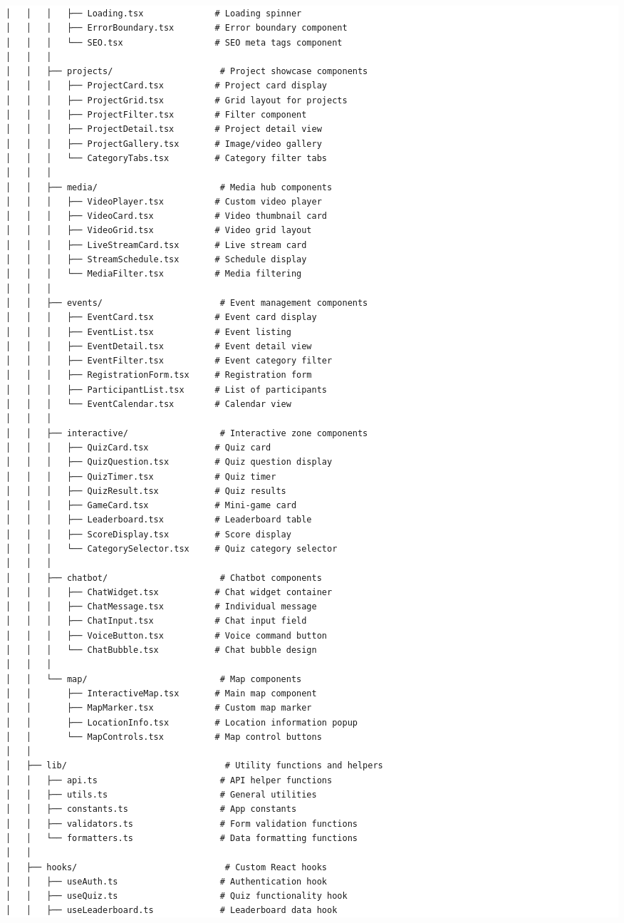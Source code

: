 ```
│   │   │   ├── Loading.tsx              # Loading spinner
│   │   │   ├── ErrorBoundary.tsx        # Error boundary component
│   │   │   └── SEO.tsx                  # SEO meta tags component
│   │   │
│   │   ├── projects/                     # Project showcase components
│   │   │   ├── ProjectCard.tsx          # Project card display
│   │   │   ├── ProjectGrid.tsx          # Grid layout for projects
│   │   │   ├── ProjectFilter.tsx        # Filter component
│   │   │   ├── ProjectDetail.tsx        # Project detail view
│   │   │   ├── ProjectGallery.tsx       # Image/video gallery
│   │   │   └── CategoryTabs.tsx         # Category filter tabs
│   │   │
│   │   ├── media/                        # Media hub components
│   │   │   ├── VideoPlayer.tsx          # Custom video player
│   │   │   ├── VideoCard.tsx            # Video thumbnail card
│   │   │   ├── VideoGrid.tsx            # Video grid layout
│   │   │   ├── LiveStreamCard.tsx       # Live stream card
│   │   │   ├── StreamSchedule.tsx       # Schedule display
│   │   │   └── MediaFilter.tsx          # Media filtering
│   │   │
│   │   ├── events/                       # Event management components
│   │   │   ├── EventCard.tsx            # Event card display
│   │   │   ├── EventList.tsx            # Event listing
│   │   │   ├── EventDetail.tsx          # Event detail view
│   │   │   ├── EventFilter.tsx          # Event category filter
│   │   │   ├── RegistrationForm.tsx     # Registration form
│   │   │   ├── ParticipantList.tsx      # List of participants
│   │   │   └── EventCalendar.tsx        # Calendar view
│   │   │
│   │   ├── interactive/                  # Interactive zone components
│   │   │   ├── QuizCard.tsx             # Quiz card
│   │   │   ├── QuizQuestion.tsx         # Quiz question display
│   │   │   ├── QuizTimer.tsx            # Quiz timer
│   │   │   ├── QuizResult.tsx           # Quiz results
│   │   │   ├── GameCard.tsx             # Mini-game card
│   │   │   ├── Leaderboard.tsx          # Leaderboard table
│   │   │   ├── ScoreDisplay.tsx         # Score display
│   │   │   └── CategorySelector.tsx     # Quiz category selector
│   │   │
│   │   ├── chatbot/                      # Chatbot components
│   │   │   ├── ChatWidget.tsx           # Chat widget container
│   │   │   ├── ChatMessage.tsx          # Individual message
│   │   │   ├── ChatInput.tsx            # Chat input field
│   │   │   ├── VoiceButton.tsx          # Voice command button
│   │   │   └── ChatBubble.tsx           # Chat bubble design
│   │   │
│   │   └── map/                          # Map components
│   │       ├── InteractiveMap.tsx       # Main map component
│   │       ├── MapMarker.tsx            # Custom map marker
│   │       ├── LocationInfo.tsx         # Location information popup
│   │       └── MapControls.tsx          # Map control buttons
│   │
│   ├── lib/                               # Utility functions and helpers
│   │   ├── api.ts                        # API helper functions
│   │   ├── utils.ts                      # General utilities
│   │   ├── constants.ts                  # App constants
│   │   ├── validators.ts                 # Form validation functions
│   │   └── formatters.ts                 # Data formatting functions
│   │
│   ├── hooks/                             # Custom React hooks
│   │   ├── useAuth.ts                    # Authentication hook
│   │   ├── useQuiz.ts                    # Quiz functionality hook
│   │   ├── useLeaderboard.ts             # Leaderboard data hook
```